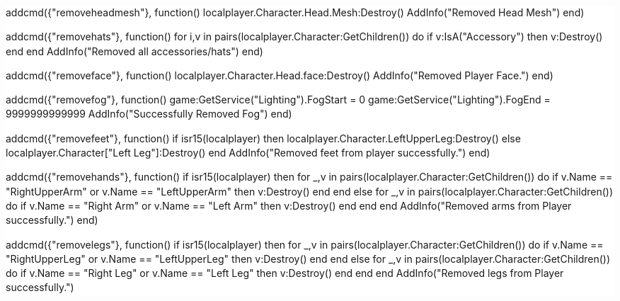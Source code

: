 addcmd({"removeheadmesh"}, function()
	localplayer.Character.Head.Mesh:Destroy()
	AddInfo("Removed Head Mesh")
end)

addcmd({"removehats"}, function()
	for i,v in pairs(localplayer.Character:GetChildren()) do
		if v:IsA("Accessory") then
			v:Destroy()
		end
	end
	AddInfo("Removed all accessories/hats")
end)

addcmd({"removeface"}, function()
	localplayer.Character.Head.face:Destroy()
	AddInfo("Removed Player Face.")
end)

addcmd({"removefog"}, function()
	game:GetService("Lighting").FogStart = 0
	game:GetService("Lighting").FogEnd = 9999999999999
	AddInfo("Successfully Removed Fog")
end)

addcmd({"removefeet"}, function()
	if isr15(localplayer) then
		localplayer.Character.LeftUpperLeg:Destroy()
	else
		localplayer.Character["Left Leg"]:Destroy()
	end
	AddInfo("Removed feet from player successfully.")
end)

addcmd({"removehands"}, function()
	if isr15(localplayer) then
		for _,v in pairs(localplayer.Character:GetChildren()) do
			if v.Name == "RightUpperArm" or v.Name == "LeftUpperArm" then
				v:Destroy()
			end
		end
	else
		for _,v in pairs(localplayer.Character:GetChildren()) do
			if v.Name == "Right Arm" or v.Name == "Left Arm" then
				v:Destroy()
			end
		end
	end
	AddInfo("Removed arms from Player successfully.")
end)

addcmd({"removelegs"}, function()
	if isr15(localplayer) then
		for _,v in pairs(localplayer.Character:GetChildren()) do
			if v.Name == "RightUpperLeg" or v.Name == "LeftUpperLeg" then
				v:Destroy()
			end
		end
	else
		for _,v in pairs(localplayer.Character:GetChildren()) do
			if v.Name == "Right Leg" or v.Name == "Left Leg" then
				v:Destroy()
			end
		end
	end
	AddInfo("Removed legs from Player successfully.")